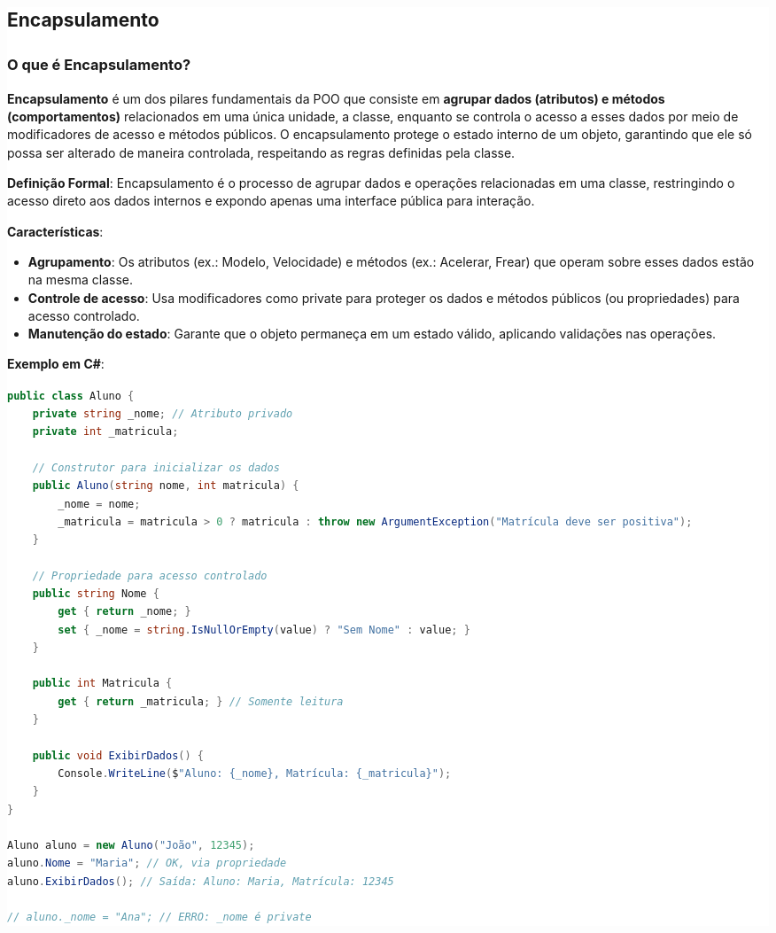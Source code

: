 
## Encapsulamento

### O que é Encapsulamento?

**Encapsulamento** é um dos pilares fundamentais da POO que consiste em **agrupar dados (atributos) e métodos (comportamentos)** relacionados em uma única unidade, a classe, enquanto se controla o acesso a esses dados por meio de modificadores de acesso e métodos públicos. O encapsulamento protege o estado interno de um objeto, garantindo que ele só possa ser alterado de maneira controlada, respeitando as regras definidas pela classe.

**Definição Formal**: Encapsulamento é o processo de agrupar dados e operações relacionadas em uma classe, restringindo o acesso direto aos dados internos e expondo apenas uma interface pública para interação.

**Características**:

- **Agrupamento**: Os atributos (ex.: Modelo, Velocidade) e métodos (ex.: Acelerar, Frear) que operam sobre esses dados estão na mesma classe.
- **Controle de acesso**: Usa modificadores como private para proteger os dados e métodos públicos (ou propriedades) para acesso controlado.
- **Manutenção do estado**: Garante que o objeto permaneça em um estado válido, aplicando validações nas operações.

**Exemplo em C#**:

```c#
public class Aluno {
    private string _nome; // Atributo privado
    private int _matricula;

    // Construtor para inicializar os dados
    public Aluno(string nome, int matricula) {
        _nome = nome;
        _matricula = matricula > 0 ? matricula : throw new ArgumentException("Matrícula deve ser positiva");
    }

    // Propriedade para acesso controlado
    public string Nome {
        get { return _nome; }
        set { _nome = string.IsNullOrEmpty(value) ? "Sem Nome" : value; }
    }

    public int Matricula {
        get { return _matricula; } // Somente leitura
    }

    public void ExibirDados() {
        Console.WriteLine($"Aluno: {_nome}, Matrícula: {_matricula}");
    }
}

Aluno aluno = new Aluno("João", 12345);
aluno.Nome = "Maria"; // OK, via propriedade
aluno.ExibirDados(); // Saída: Aluno: Maria, Matrícula: 12345

// aluno._nome = "Ana"; // ERRO: _nome é private
```
